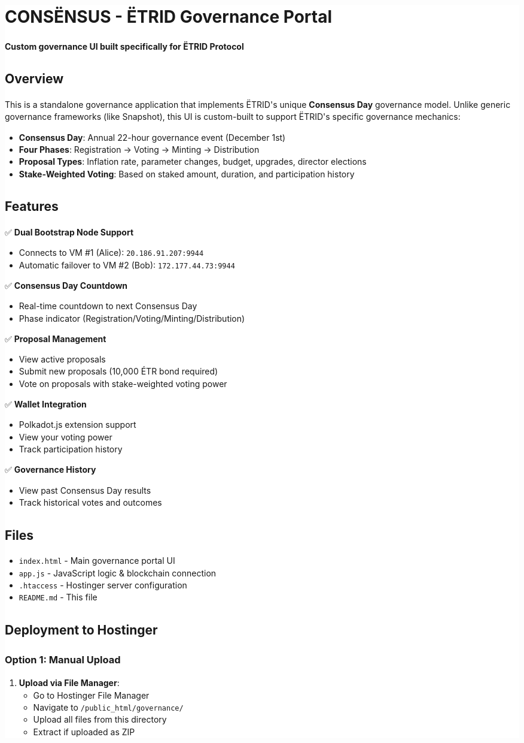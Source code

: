 # CONSËNSUS - ËTRID Governance Portal

**Custom governance UI built specifically for ËTRID Protocol**

## Overview

This is a standalone governance application that implements ËTRID's unique **Consensus Day** governance model. Unlike generic governance frameworks (like Snapshot), this UI is custom-built to support ËTRID's specific governance mechanics:

- **Consensus Day**: Annual 22-hour governance event (December 1st)
- **Four Phases**: Registration → Voting → Minting → Distribution
- **Proposal Types**: Inflation rate, parameter changes, budget, upgrades, director elections
- **Stake-Weighted Voting**: Based on staked amount, duration, and participation history

## Features

✅ **Dual Bootstrap Node Support**
- Connects to VM #1 (Alice): `20.186.91.207:9944`
- Automatic failover to VM #2 (Bob): `172.177.44.73:9944`

✅ **Consensus Day Countdown**
- Real-time countdown to next Consensus Day
- Phase indicator (Registration/Voting/Minting/Distribution)

✅ **Proposal Management**
- View active proposals
- Submit new proposals (10,000 ÉTR bond required)
- Vote on proposals with stake-weighted voting power

✅ **Wallet Integration**
- Polkadot.js extension support
- View your voting power
- Track participation history

✅ **Governance History**
- View past Consensus Day results
- Track historical votes and outcomes

## Files

- `index.html` - Main governance portal UI
- `app.js` - JavaScript logic & blockchain connection
- `.htaccess` - Hostinger server configuration
- `README.md` - This file

## Deployment to Hostinger

### Option 1: Manual Upload

1. **Upload via File Manager**:
   - Go to Hostinger File Manager
   - Navigate to `/public_html/governance/`
   - Upload all files from this directory
   - Extract if uploaded as ZIP
